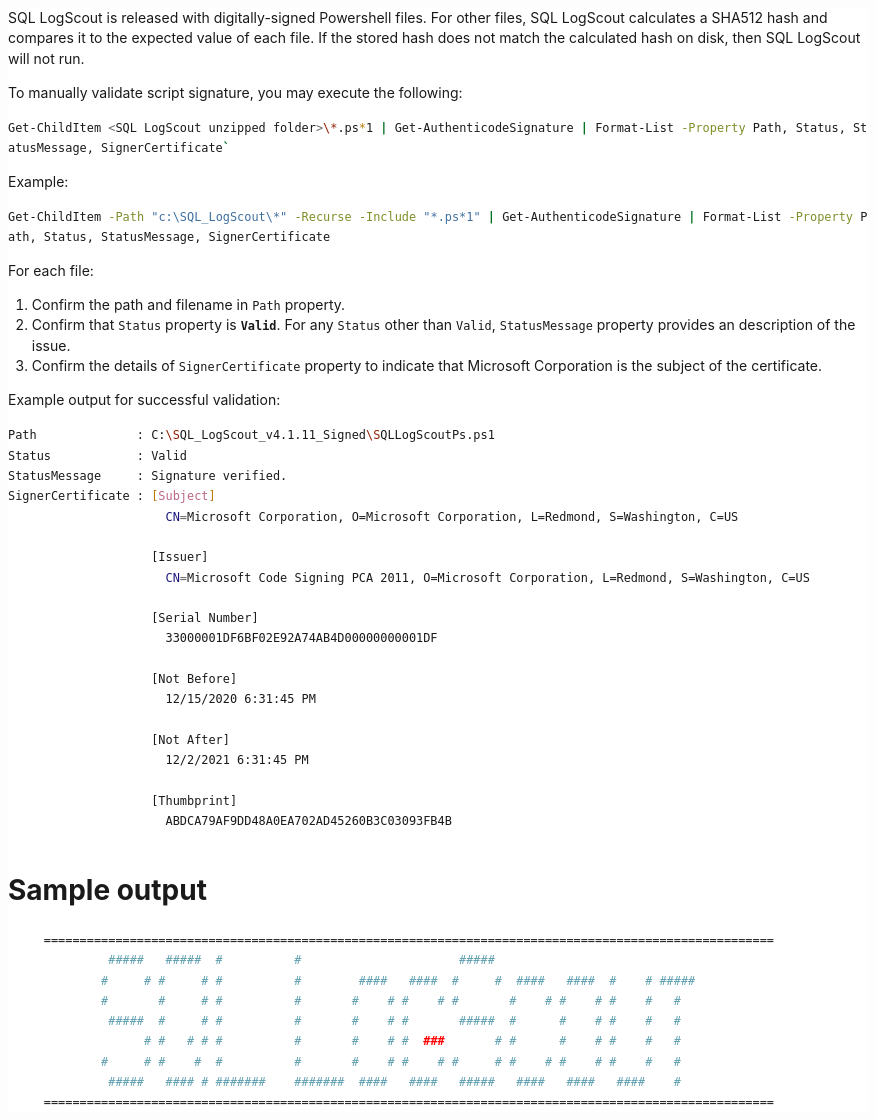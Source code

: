 SQL LogScout is released with digitally-signed Powershell files. For other files, SQL LogScout calculates a SHA512 hash and compares it to the expected value of each file. If the stored hash does not match the calculated hash on disk, then SQL LogScout will not run.  

To manually validate script signature, you may execute the following:

```bash
Get-ChildItem <SQL LogScout unzipped folder>\*.ps*1 | Get-AuthenticodeSignature | Format-List -Property Path, Status, StatusMessage, SignerCertificate`
```

Example:

```bash
Get-ChildItem -Path "c:\SQL_LogScout\*" -Recurse -Include "*.ps*1" | Get-AuthenticodeSignature | Format-List -Property Path, Status, StatusMessage, SignerCertificate
```

For each file:

1. Confirm the path and filename in `Path` property.
2. Confirm that `Status` property is **`Valid`**. For any `Status` other than `Valid`, `StatusMessage` property provides an description of the issue.
3. Confirm the details of `SignerCertificate` property to indicate that Microsoft Corporation is the subject of the certificate.

Example output for successful validation:
```bash
Path              : C:\SQL_LogScout_v4.1.11_Signed\SQLLogScoutPs.ps1
Status            : Valid
StatusMessage     : Signature verified.
SignerCertificate : [Subject]
                      CN=Microsoft Corporation, O=Microsoft Corporation, L=Redmond, S=Washington, C=US

                    [Issuer]
                      CN=Microsoft Code Signing PCA 2011, O=Microsoft Corporation, L=Redmond, S=Washington, C=US

                    [Serial Number]
                      33000001DF6BF02E92A74AB4D00000000001DF

                    [Not Before]
                      12/15/2020 6:31:45 PM

                    [Not After]
                      12/2/2021 6:31:45 PM

                    [Thumbprint]
                      ABDCA79AF9DD48A0EA702AD45260B3C03093FB4B
```

# Sample output

```bash
     ======================================================================================================
              #####   #####  #          #                      #####
             #     # #     # #          #        ####   ####  #     #  ####   ####  #    # #####
             #       #     # #          #       #    # #    # #       #    # #    # #    #   #
              #####  #     # #          #       #    # #       #####  #      #    # #    #   #
                   # #   # # #          #       #    # #  ###       # #      #    # #    #   #
             #     # #    #  #          #       #    # #    # #     # #    # #    # #    #   #
              #####   #### # #######    #######  ####   ####   #####   ####   ####   ####    #
     ======================================================================================================

```
